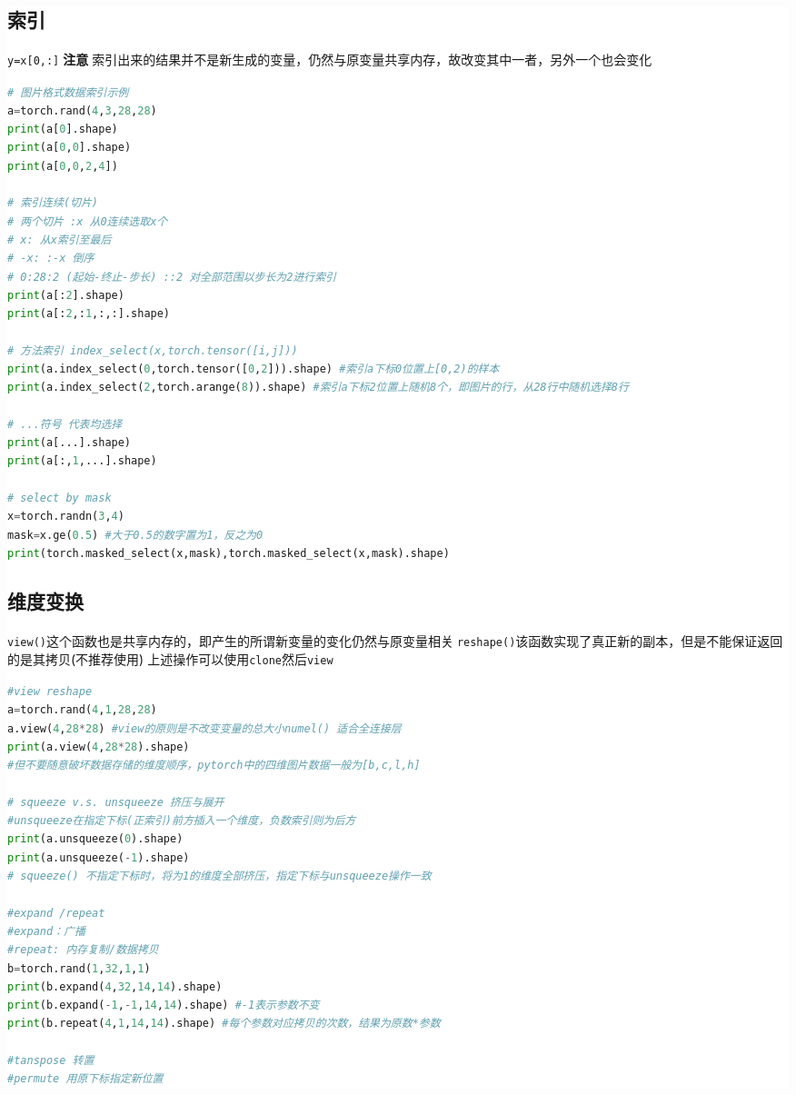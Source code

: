 ## 索引

` y=x[0,:] `
**注意** 索引出来的结果并不是新生成的变量，仍然与原变量共享内存，故改变其中一者，另外一个也会变化

```python
# 图片格式数据索引示例
a=torch.rand(4,3,28,28)
print(a[0].shape)
print(a[0,0].shape)
print(a[0,0,2,4])

# 索引连续(切片)
# 两个切片 :x 从0连续选取x个
# x: 从x索引至最后
# -x: :-x 倒序
# 0:28:2 (起始-终止-步长) ::2 对全部范围以步长为2进行索引
print(a[:2].shape)
print(a[:2,:1,:,:].shape)

# 方法索引 index_select(x,torch.tensor([i,j]))
print(a.index_select(0,torch.tensor([0,2])).shape) #索引a下标0位置上[0,2)的样本
print(a.index_select(2,torch.arange(8)).shape) #索引a下标2位置上随机8个，即图片的行，从28行中随机选择8行

# ...符号 代表均选择
print(a[...].shape)
print(a[:,1,...].shape)

# select by mask
x=torch.randn(3,4)
mask=x.ge(0.5) #大于0.5的数字置为1，反之为0
print(torch.masked_select(x,mask),torch.masked_select(x,mask).shape)
```

## 维度变换
` view() `这个函数也是共享内存的，即产生的所谓新变量的变化仍然与原变量相关
` reshape() `该函数实现了真正新的副本，但是不能保证返回的是其拷贝(不推荐使用)
上述操作可以使用`clone`然后`view`

```python
#view reshape
a=torch.rand(4,1,28,28)
a.view(4,28*28) #view的原则是不改变变量的总大小numel() 适合全连接层
print(a.view(4,28*28).shape)
#但不要随意破坏数据存储的维度顺序，pytorch中的四维图片数据一般为[b,c,l,h]

# squeeze v.s. unsqueeze 挤压与展开
#unsqueeze在指定下标(正索引)前方插入一个维度，负数索引则为后方
print(a.unsqueeze(0).shape)
print(a.unsqueeze(-1).shape)
# squeeze() 不指定下标时，将为1的维度全部挤压，指定下标与unsqueeze操作一致

#expand /repeat
#expand：广播
#repeat: 内存复制/数据拷贝
b=torch.rand(1,32,1,1)
print(b.expand(4,32,14,14).shape)
print(b.expand(-1,-1,14,14).shape) #-1表示参数不变
print(b.repeat(4,1,14,14).shape) #每个参数对应拷贝的次数，结果为原数*参数

#tanspose 转置
#permute 用原下标指定新位置
```
